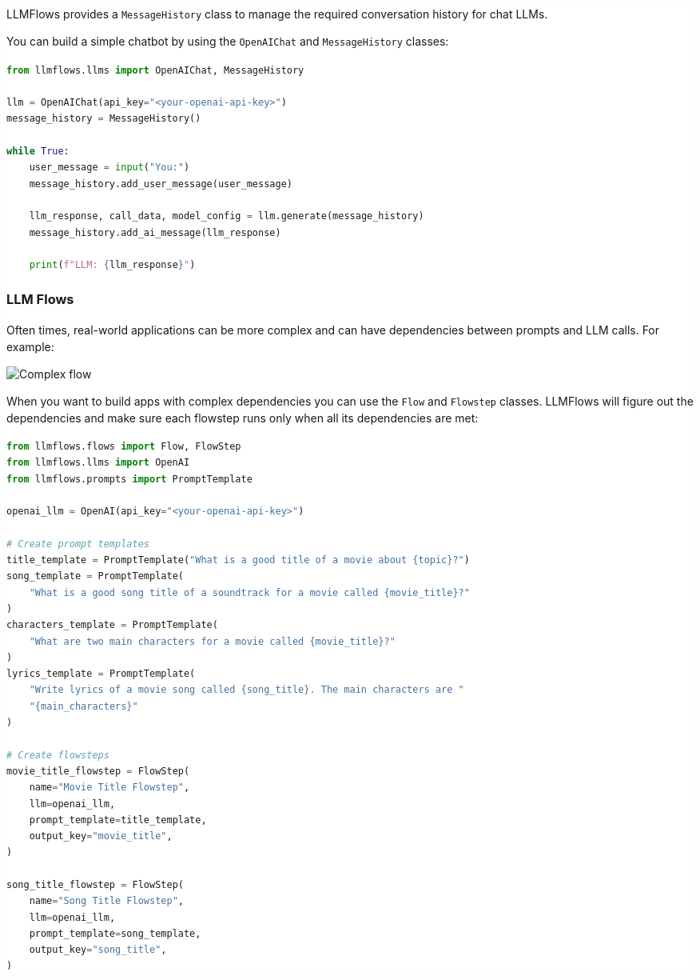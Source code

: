 LLMFlows provides a `MessageHistory` class to manage the required conversation history 
for chat LLMs.

You can build a simple chatbot by using the `OpenAIChat` and `MessageHistory` classes:

```python
from llmflows.llms import OpenAIChat, MessageHistory

llm = OpenAIChat(api_key="<your-openai-api-key>")
message_history = MessageHistory()

while True:
    user_message = input("You:")
    message_history.add_user_message(user_message)

    llm_response, call_data, model_config = llm.generate(message_history)
    message_history.add_ai_message(llm_response)

    print(f"LLM: {llm_response}")
```

### LLM Flows
Often times, real-world applications can be more complex and can have dependencies 
between prompts and LLM calls. For example:

![Complex flow](https://github.com/stoyan-stoyanov/llmflows/blob/main/docs/complex_flow.png)

When you want to build apps with complex dependencies you can use the `Flow` and 
`Flowstep` classes. LLMFlows will figure out the dependencies and make sure each 
flowstep runs only when all its dependencies are met:

```python
from llmflows.flows import Flow, FlowStep
from llmflows.llms import OpenAI
from llmflows.prompts import PromptTemplate

openai_llm = OpenAI(api_key="<your-openai-api-key>")

# Create prompt templates
title_template = PromptTemplate("What is a good title of a movie about {topic}?")
song_template = PromptTemplate(
    "What is a good song title of a soundtrack for a movie called {movie_title}?"
)
characters_template = PromptTemplate(
    "What are two main characters for a movie called {movie_title}?"
)
lyrics_template = PromptTemplate(
    "Write lyrics of a movie song called {song_title}. The main characters are "
    "{main_characters}"
)

# Create flowsteps
movie_title_flowstep = FlowStep(
    name="Movie Title Flowstep",
    llm=openai_llm,
    prompt_template=title_template,
    output_key="movie_title",
)

song_title_flowstep = FlowStep(
    name="Song Title Flowstep",
    llm=openai_llm,
    prompt_template=song_template,
    output_key="song_title",
)

```